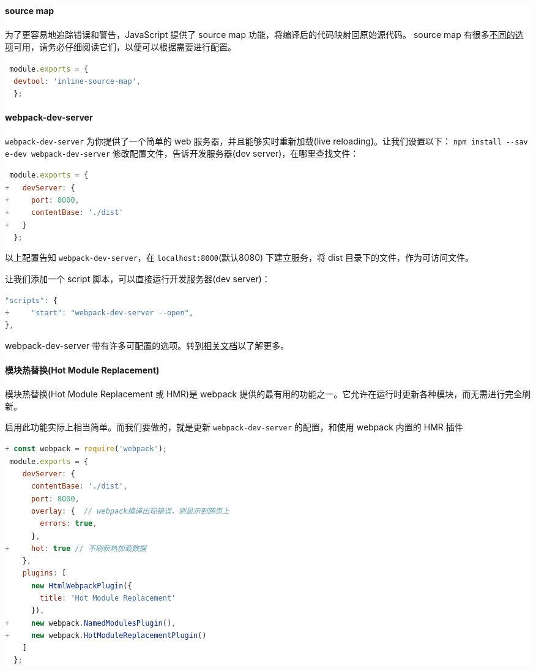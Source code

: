 #### source map

为了更容易地追踪错误和警告，JavaScript 提供了 source map 功能，将编译后的代码映射回原始源代码。
source map 有很多[不同的选项](https://doc.webpack-china.org/configuration/devtool)可用，请务必仔细阅读它们，以便可以根据需要进行配置。

``` js
 module.exports = {
  devtool: 'inline-source-map',
  };
```

#### webpack-dev-server

`webpack-dev-server` 为你提供了一个简单的 web 服务器，并且能够实时重新加载(live reloading)。让我们设置以下：
`npm install --save-dev webpack-dev-server`
修改配置文件，告诉开发服务器(dev server)，在哪里查找文件：

``` js
 module.exports = {
+   devServer: {
+     port: 8000,
+     contentBase: './dist'
+   }
  };
```

以上配置告知 `webpack-dev-server`，在 `localhost:8000`(默认8080) 下建立服务，将 dist 目录下的文件，作为可访问文件。

让我们添加一个 script 脚本，可以直接运行开发服务器(dev server)：

``` js
"scripts": {
+     "start": "webpack-dev-server --open",
},
```

webpack-dev-server 带有许多可配置的选项。转到[相关文档](https://doc.webpack-china.org/configuration/dev-server)以了解更多。

#### 模块热替换(Hot Module Replacement)

模块热替换(Hot Module Replacement 或 HMR)是 webpack 提供的最有用的功能之一。它允许在运行时更新各种模块，而无需进行完全刷新。

启用此功能实际上相当简单。而我们要做的，就是更新 `webpack-dev-server` 的配置，和使用 webpack 内置的 HMR 插件

``` js
+ const webpack = require('webpack');
 module.exports = {
    devServer: {
      contentBase: './dist',
      port: 8000,
      overlay: {  // webpack编译出现错误，则显示到网页上
        errors: true,
      },
+     hot: true // 不刷新热加载数据
    },
    plugins: [
      new HtmlWebpackPlugin({
        title: 'Hot Module Replacement'
      }),
+     new webpack.NamedModulesPlugin(),
+     new webpack.HotModuleReplacementPlugin()
    ]
  };
```
